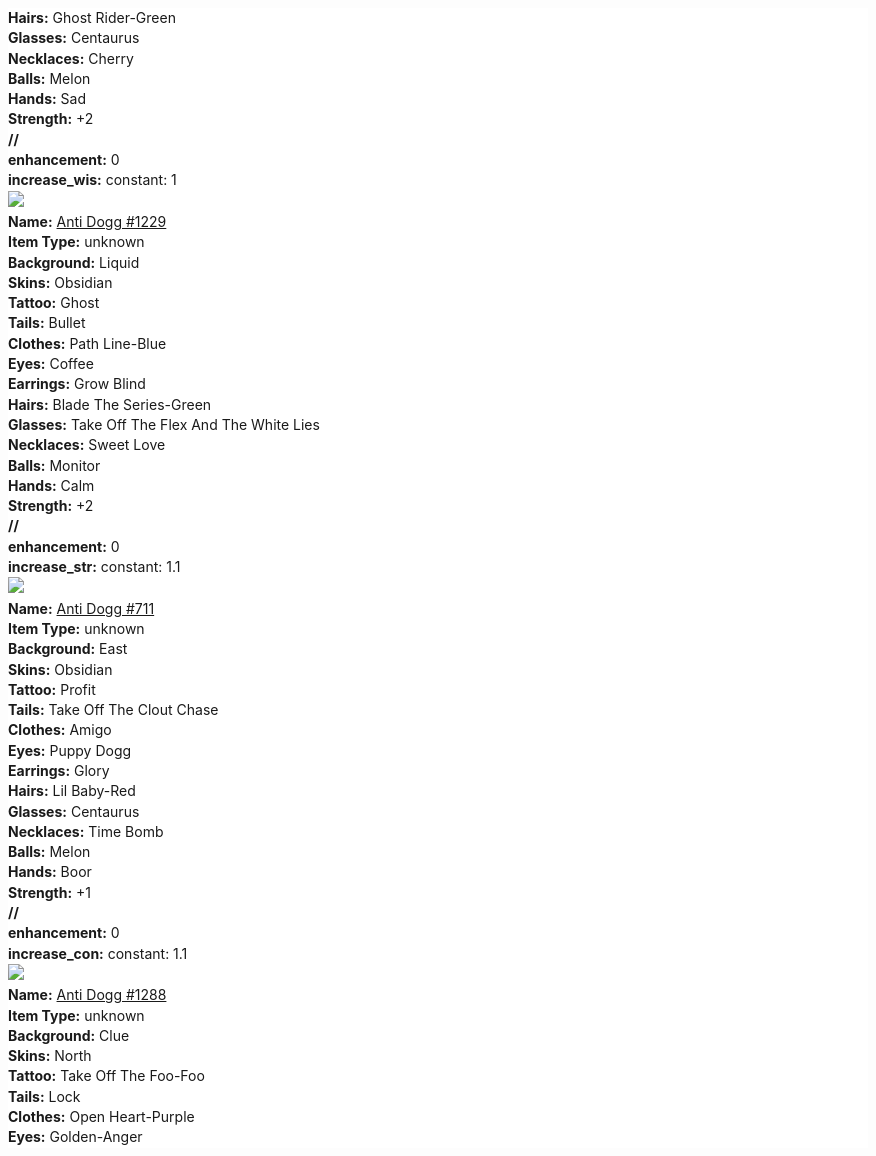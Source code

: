 <div><strong>Hairs:</strong> Ghost Rider-Green</div>
<div><strong>Glasses:</strong> Centaurus</div>
<div><strong>Necklaces:</strong> Cherry</div>
<div><strong>Balls:</strong> Melon</div>
<div><strong>Hands:</strong> Sad</div>
<div><strong>Strength:</strong> +2</div>
<div><strong>//</strong></div><div><strong>enhancement:</strong> 0</div>
<div><strong>increase_wis:</strong> constant: 1</div>
</div>
<div class="item_thumbnail">
<a href="https://mintgarden.io/nfts/nft1fpyaxef7x85p747snc858cvc6542zaylr5luashm7e5zy3tjejsqkl6pct"><img loading="lazy" src="https://assets.mainnet.mintgarden.io/thumbnails/d3ae78c2437b8fdc64d76dd4e050c3727f2ccff7da66d3fe585601fcbba8b81c.webp"></a>
<div><strong>Name:</strong> <a href="https://mintgarden.io/nfts/nft1fpyaxef7x85p747snc858cvc6542zaylr5luashm7e5zy3tjejsqkl6pct">Anti Dogg #1229</a></div>
<div><strong>Item Type:</strong> unknown</div>
<div><strong>Background:</strong> Liquid</div>
<div><strong>Skins:</strong> Obsidian</div>
<div><strong>Tattoo:</strong> Ghost</div>
<div><strong>Tails:</strong> Bullet</div>
<div><strong>Clothes:</strong> Path Line-Blue</div>
<div><strong>Eyes:</strong> Coffee</div>
<div><strong>Earrings:</strong> Grow Blind</div>
<div><strong>Hairs:</strong> Blade The Series-Green</div>
<div><strong>Glasses:</strong> Take Off The Flex And The White Lies</div>
<div><strong>Necklaces:</strong> Sweet Love</div>
<div><strong>Balls:</strong> Monitor</div>
<div><strong>Hands:</strong> Calm</div>
<div><strong>Strength:</strong> +2</div>
<div><strong>//</strong></div><div><strong>enhancement:</strong> 0</div>
<div><strong>increase_str:</strong> constant: 1.1</div>
</div>
<div class="item_thumbnail">
<a href="https://mintgarden.io/nfts/nft1qpkahgrp8s2ljsawnz4y9ash68wjsx9cmds0lk73q0zdm5nzfv8se5fyqf"><img loading="lazy" src="https://assets.mainnet.mintgarden.io/thumbnails/948a2b4e72f9e7861cb01745998494612b73a1e380809d87f52d259075984413.webp"></a>
<div><strong>Name:</strong> <a href="https://mintgarden.io/nfts/nft1qpkahgrp8s2ljsawnz4y9ash68wjsx9cmds0lk73q0zdm5nzfv8se5fyqf">Anti Dogg #711</a></div>
<div><strong>Item Type:</strong> unknown</div>
<div><strong>Background:</strong> East</div>
<div><strong>Skins:</strong> Obsidian</div>
<div><strong>Tattoo:</strong> Profit</div>
<div><strong>Tails:</strong> Take Off The Clout Chase</div>
<div><strong>Clothes:</strong> Amigo</div>
<div><strong>Eyes:</strong> Puppy Dogg</div>
<div><strong>Earrings:</strong> Glory</div>
<div><strong>Hairs:</strong> Lil Baby-Red</div>
<div><strong>Glasses:</strong> Centaurus</div>
<div><strong>Necklaces:</strong> Time Bomb</div>
<div><strong>Balls:</strong> Melon</div>
<div><strong>Hands:</strong> Boor</div>
<div><strong>Strength:</strong> +1</div>
<div><strong>//</strong></div><div><strong>enhancement:</strong> 0</div>
<div><strong>increase_con:</strong> constant: 1.1</div>
</div>
<div class="item_thumbnail">
<a href="https://mintgarden.io/nfts/nft1l4e8g3tq5jmkgpzechsw0sh3khz49fuu5px5qfkehrupzyg6prds3s5qqu"><img loading="lazy" src="https://assets.mainnet.mintgarden.io/thumbnails/f0f3e68c4a91bac70c77f77b5f76e323126015791adf88dfe47ad43cc0e55ff6.webp"></a>
<div><strong>Name:</strong> <a href="https://mintgarden.io/nfts/nft1l4e8g3tq5jmkgpzechsw0sh3khz49fuu5px5qfkehrupzyg6prds3s5qqu">Anti Dogg #1288</a></div>
<div><strong>Item Type:</strong> unknown</div>
<div><strong>Background:</strong> Clue</div>
<div><strong>Skins:</strong> North</div>
<div><strong>Tattoo:</strong> Take Off The Foo-Foo</div>
<div><strong>Tails:</strong> Lock</div>
<div><strong>Clothes:</strong> Open Heart-Purple</div>
<div><strong>Eyes:</strong> Golden-Anger</div>